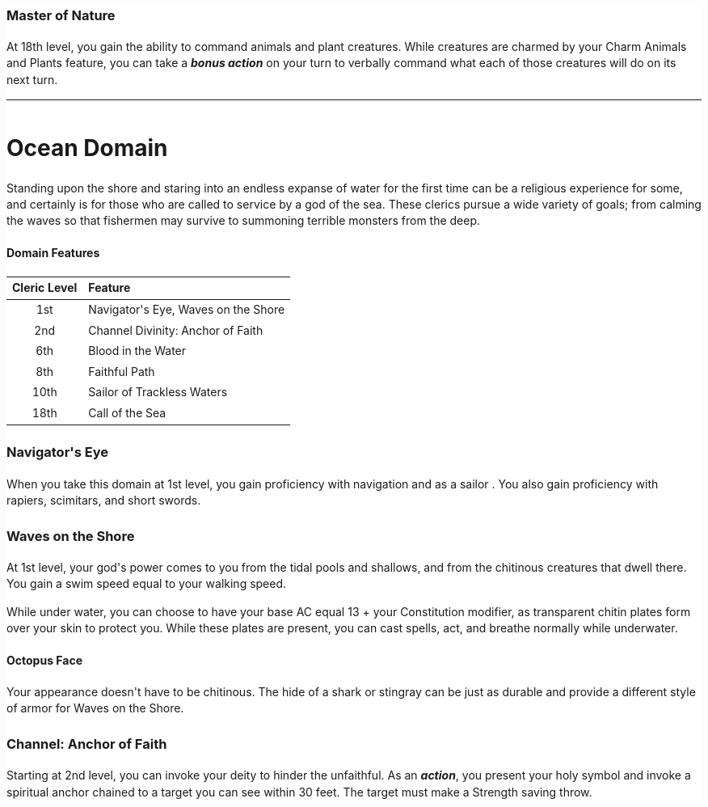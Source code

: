 ### Master of Nature
At 18th level, you gain the ability to command animals and plant creatures. While creatures are charmed by your Charm Animals and Plants feature, you can take a ***bonus action*** on your turn to verbally command what each of those creatures will do on its next turn.






<hr class="classdivider">
<h1><a class="internal-link" name="internal-Ocean">Ocean Domain</a></h1>

Standing upon the shore and staring into an endless expanse of water for the first time can be a religious experience for some, and certainly is for those who are called to service by a god of the sea. These clerics pursue a wide variety of goals; from calming the waves so that fishermen may survive to summoning terrible monsters from the deep.


#### Domain Features

| Cleric Level | Feature |
|:----------------:|:--------|
| 1st | Navigator's Eye, Waves on the Shore |
| 2nd | Channel Divinity: Anchor of Faith |
| 6th | Blood in the Water |
| 8th | Faithful Path |
| 10th | Sailor of Trackless Waters |
| 18th | Call of the Sea |


### Navigator's Eye
When you take this domain at 1st level, you gain proficiency with navigation and as a sailor . You also gain proficiency with rapiers, scimitars, and short swords.

### Waves on the Shore
At 1st level, your god's power comes to you from the tidal pools and shallows, and from the chitinous creatures that dwell there. You gain a swim speed equal to your walking speed.

While under water, you can choose to have your base AC equal 13 + your Constitution modifier, as transparent chitin plates form over your skin to protect you. While these plates are present, you can cast spells, act, and breathe normally while underwater.

<div class="descriptive" markdown="1">

#### Octopus Face
Your appearance doesn't have to be chitinous. The hide of a shark or stingray can be just as durable and provide a different style of armor for Waves on the Shore.

</div>

### Channel: Anchor of Faith
Starting at 2nd level, you can invoke your deity to hinder the unfaithful. As an ***action***, you present your holy symbol and invoke a spiritual anchor chained to a target you can see within 30 feet. The target must make a Strength saving throw.
